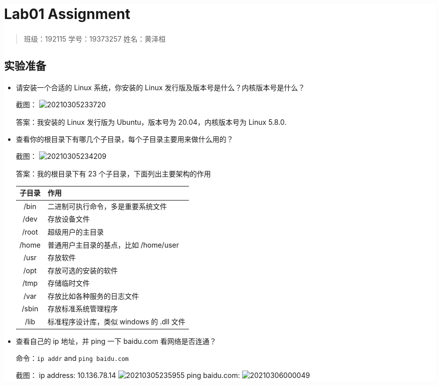 # Lab01 Assignment

> 班级：192115
> 学号：19373257
> 姓名：黄泽桓

## 实验准备

- 请安装一个合适的 Linux 系统，你安装的 Linux 发行版及版本号是什么？内核版本号是什么？

  截图：
  ![20210305233720](https://cdn.jsdelivr.net/gh/ZewanHuang/Img@master/Images/20210305233720.png)

  答案：我安装的 Linux 发行版为 Ubuntu，版本号为 20.04，内核版本号为 Linux 5.8.0.

- 查看你的根目录下有哪几个子目录，每个子目录主要用来做什么用的？

  截图：
  ![20210305234209](https://cdn.jsdelivr.net/gh/ZewanHuang/Img@master/Images/20210305234209.png)

  答案：我的根目录下有 23 个子目录，下面列出主要架构的作用

  | 子目录 | 作用 |
  | :-: | - |
  | /bin | 二进制可执行命令，多是重要系统文件 |
  | /dev | 存放设备文件 |
  | /root | 超级用户的主目录 |
  | /home | 普通用户主目录的基点，比如 /home/user |
  | /usr | 存放软件 |
  | /opt | 存放可选的安装的软件 |
  | /tmp | 存储临时文件 |
  | /var | 存放比如各种服务的日志文件 |
  | /sbin | 存放标准系统管理程序 |
  | /lib | 标准程序设计库，类似 windows 的 .dll 文件 |

- 查看自己的 ip 地址，并 ping 一下 baidu.com 看网络是否连通？

  命令：`ip addr` and `ping baidu.com`

  截图：
  ip address: 10.136.78.14
  ![20210305235955](https://cdn.jsdelivr.net/gh/ZewanHuang/Img@master/Images/20210305235955.png)
  ping baidu.com:
  ![20210306000049](https://cdn.jsdelivr.net/gh/ZewanHuang/Img@master/Images/20210306000049.png)
